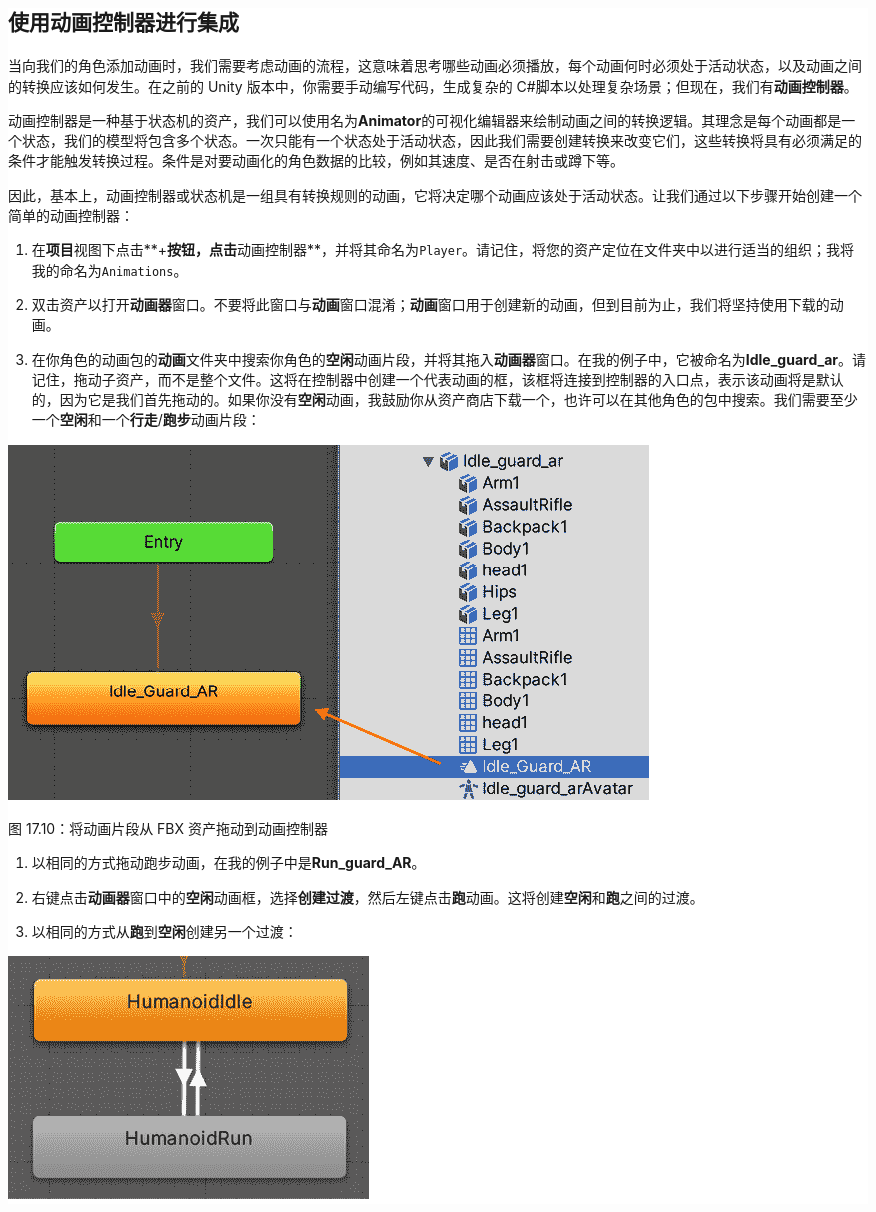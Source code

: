 ## 使用动画控制器进行集成

当向我们的角色添加动画时，我们需要考虑动画的流程，这意味着思考哪些动画必须播放，每个动画何时必须处于活动状态，以及动画之间的转换应该如何发生。在之前的 Unity 版本中，你需要手动编写代码，生成复杂的 C#脚本以处理复杂场景；但现在，我们有**动画控制器**。

动画控制器是一种基于状态机的资产，我们可以使用名为**Animator**的可视化编辑器来绘制动画之间的转换逻辑。其理念是每个动画都是一个状态，我们的模型将包含多个状态。一次只能有一个状态处于活动状态，因此我们需要创建转换来改变它们，这些转换将具有必须满足的条件才能触发转换过程。条件是对要动画化的角色数据的比较，例如其速度、是否在射击或蹲下等。

因此，基本上，动画控制器或状态机是一组具有转换规则的动画，它将决定哪个动画应该处于活动状态。让我们通过以下步骤开始创建一个简单的动画控制器：

1.  在**项目**视图下点击**+**按钮，点击**动画控制器**，并将其命名为`Player`。请记住，将您的资产定位在文件夹中以进行适当的组织；我将我的命名为`Animations`。

1.  双击资产以打开**动画器**窗口。不要将此窗口与**动画**窗口混淆；**动画**窗口用于创建新的动画，但到目前为止，我们将坚持使用下载的动画。

1.  在你角色的动画包的**动画**文件夹中搜索你角色的**空闲**动画片段，并将其拖入**动画器**窗口。在我的例子中，它被命名为**Idle_guard_ar**。请记住，拖动子资产，而不是整个文件。这将在控制器中创建一个代表动画的框，该框将连接到控制器的入口点，表示该动画将是默认的，因为它是我们首先拖动的。如果你没有**空闲**动画，我鼓励你从资产商店下载一个，也许可以在其他角色的包中搜索。我们需要至少一个**空闲**和一个**行走**/**跑步**动画片段：

![图片](img/B18585_17_10.png)

图 17.10：将动画片段从 FBX 资产拖动到动画控制器

1.  以相同的方式拖动跑步动画，在我的例子中是**Run_guard_AR**。

1.  右键点击**动画器**窗口中的**空闲**动画框，选择**创建过渡**，然后左键点击**跑**动画。这将创建**空闲**和**跑**之间的过渡。

1.  以相同的方式从**跑**到**空闲**创建另一个过渡：

![图片](img/B18585_17_11.png)
